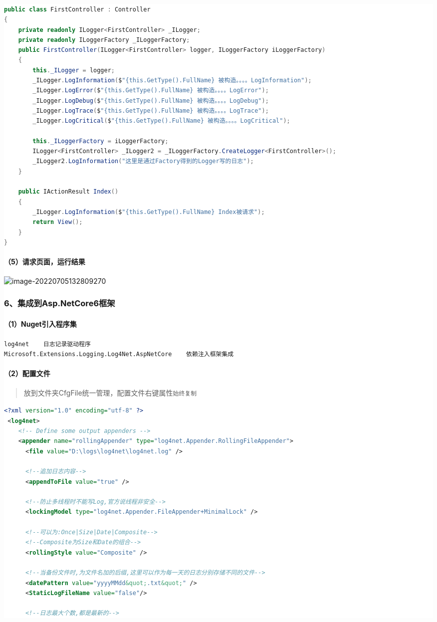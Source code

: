 ```C#
public class FirstController : Controller
{
    private readonly ILogger<FirstController> _ILogger;
    private readonly ILoggerFactory _ILoggerFactory;
    public FirstController(ILogger<FirstController> logger, ILoggerFactory iLoggerFactory)
    {
        this._ILogger = logger;
        _ILogger.LogInformation($"{this.GetType().FullName} 被构造。。。。LogInformation");
        _ILogger.LogError($"{this.GetType().FullName} 被构造。。。。LogError");
        _ILogger.LogDebug($"{this.GetType().FullName} 被构造。。。。LogDebug");
        _ILogger.LogTrace($"{this.GetType().FullName} 被构造。。。。LogTrace");
        _ILogger.LogCritical($"{this.GetType().FullName} 被构造。。。。LogCritical");

        this._ILoggerFactory = iLoggerFactory;
        ILogger<FirstController> _ILogger2 = _ILoggerFactory.CreateLogger<FirstController>();
        _ILogger2.LogInformation("这里是通过Factory得到的Logger写的日志");
    }

    public IActionResult Index()
    {
        _ILogger.LogInformation($"{this.GetType().FullName} Index被请求");
        return View();
    }
}
```

#### （5）请求页面，运行结果

![image-20220705132809270](http://cdn.bluecusliyou.com/202207051328351.png)

### 6、集成到Asp.NetCore6框架

#### （1）Nuget引入程序集

```bash
log4net    日志记录驱动程序
Microsoft.Extensions.Logging.Log4Net.AspNetCore    依赖注入框架集成
```

#### （2）配置文件

> 放到文件夹CfgFile统一管理，配置文件右键属性`始终复制`

```xml
<?xml version="1.0" encoding="utf-8" ?> 
 <log4net>
    <!-- Define some output appenders -->
    <appender name="rollingAppender" type="log4net.Appender.RollingFileAppender">
      <file value="D:\logs\log4net\log4net.log" /> 
      
      <!--追加日志内容-->
      <appendToFile value="true" />

      <!--防止多线程时不能写Log,官方说线程非安全-->
      <lockingModel type="log4net.Appender.FileAppender+MinimalLock" />

      <!--可以为:Once|Size|Date|Composite-->
      <!--Composite为Size和Date的组合-->
      <rollingStyle value="Composite" />

      <!--当备份文件时,为文件名加的后缀,这里可以作为每一天的日志分别存储不同的文件-->
      <datePattern value="yyyyMMdd&quot;.txt&quot;" />
      <StaticLogFileName value="false"/>

      <!--日志最大个数,都是最新的-->
```
